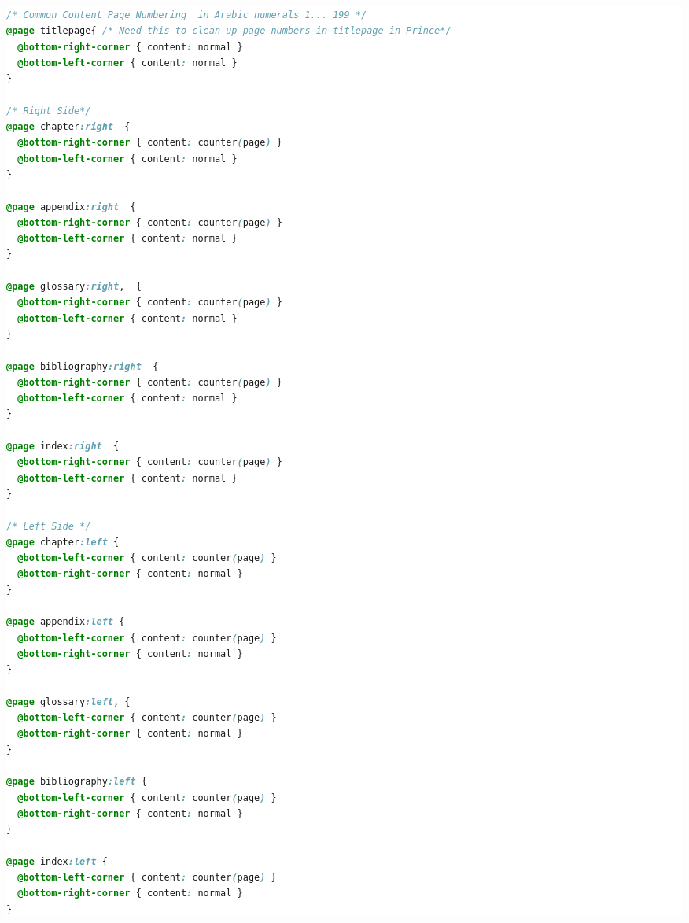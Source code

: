 ```css
/* Common Content Page Numbering  in Arabic numerals 1... 199 */
@page titlepage{ /* Need this to clean up page numbers in titlepage in Prince*/
  @bottom-right-corner { content: normal }
  @bottom-left-corner { content: normal }
}

/* Right Side*/
@page chapter:right  {
  @bottom-right-corner { content: counter(page) }
  @bottom-left-corner { content: normal }
}

@page appendix:right  {
  @bottom-right-corner { content: counter(page) }
  @bottom-left-corner { content: normal }
}

@page glossary:right,  {
  @bottom-right-corner { content: counter(page) }
  @bottom-left-corner { content: normal }
}

@page bibliography:right  {
  @bottom-right-corner { content: counter(page) }
  @bottom-left-corner { content: normal }
}

@page index:right  {
  @bottom-right-corner { content: counter(page) }
  @bottom-left-corner { content: normal }
}

/* Left Side */
@page chapter:left {
  @bottom-left-corner { content: counter(page) }
  @bottom-right-corner { content: normal }
}

@page appendix:left {
  @bottom-left-corner { content: counter(page) }
  @bottom-right-corner { content: normal }
}

@page glossary:left, {
  @bottom-left-corner { content: counter(page) }
  @bottom-right-corner { content: normal }
}

@page bibliography:left {
  @bottom-left-corner { content: counter(page) }
  @bottom-right-corner { content: normal }
}

@page index:left {
  @bottom-left-corner { content: counter(page) }
  @bottom-right-corner { content: normal }
}
```
